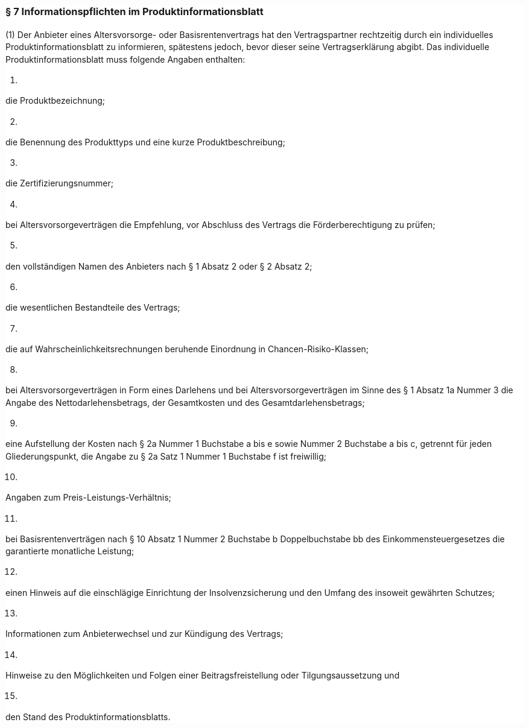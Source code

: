 ### § 7 Informationspflichten im Produktinformationsblatt

(1) Der Anbieter eines Altersvorsorge- oder Basisrentenvertrags hat den Vertragspartner rechtzeitig durch ein individuelles Produktinformationsblatt zu informieren, spätestens jedoch, bevor dieser seine Vertragserklärung abgibt. Das individuelle Produktinformationsblatt muss folgende Angaben enthalten:

1.  
die Produktbezeichnung;

2.  
die Benennung des Produkttyps und eine kurze Produktbeschreibung;

3.  
die Zertifizierungsnummer;

4.  
bei Altersvorsorgeverträgen die Empfehlung, vor Abschluss des Vertrags die Förderberechtigung zu prüfen;

5.  
den vollständigen Namen des Anbieters nach § 1 Absatz 2 oder § 2 Absatz 2;

6.  
die wesentlichen Bestandteile des Vertrags;

7.  
die auf Wahrscheinlichkeitsrechnungen beruhende Einordnung in Chancen-Risiko-Klassen;

8.  
bei Altersvorsorgeverträgen in Form eines Darlehens und bei Altersvorsorgeverträgen im Sinne des § 1 Absatz 1a Nummer 3 die Angabe des Nettodarlehensbetrags, der Gesamtkosten und des Gesamtdarlehensbetrags;

9.  
eine Aufstellung der Kosten nach § 2a Nummer 1 Buchstabe a bis e sowie Nummer 2 Buchstabe a bis c, getrennt für jeden Gliederungspunkt, die Angabe zu § 2a Satz 1 Nummer 1 Buchstabe f ist freiwillig;

10.  
Angaben zum Preis-Leistungs-Verhältnis;

11.  
bei Basisrentenverträgen nach § 10 Absatz 1 Nummer 2 Buchstabe b Doppelbuchstabe bb des Einkommensteuergesetzes die garantierte monatliche Leistung;

12.  
einen Hinweis auf die einschlägige Einrichtung der Insolvenzsicherung und den Umfang des insoweit gewährten Schutzes;

13.  
Informationen zum Anbieterwechsel und zur Kündigung des Vertrags;

14.  
Hinweise zu den Möglichkeiten und Folgen einer Beitragsfreistellung oder Tilgungsaussetzung und

15.  
den Stand des Produktinformationsblatts.
